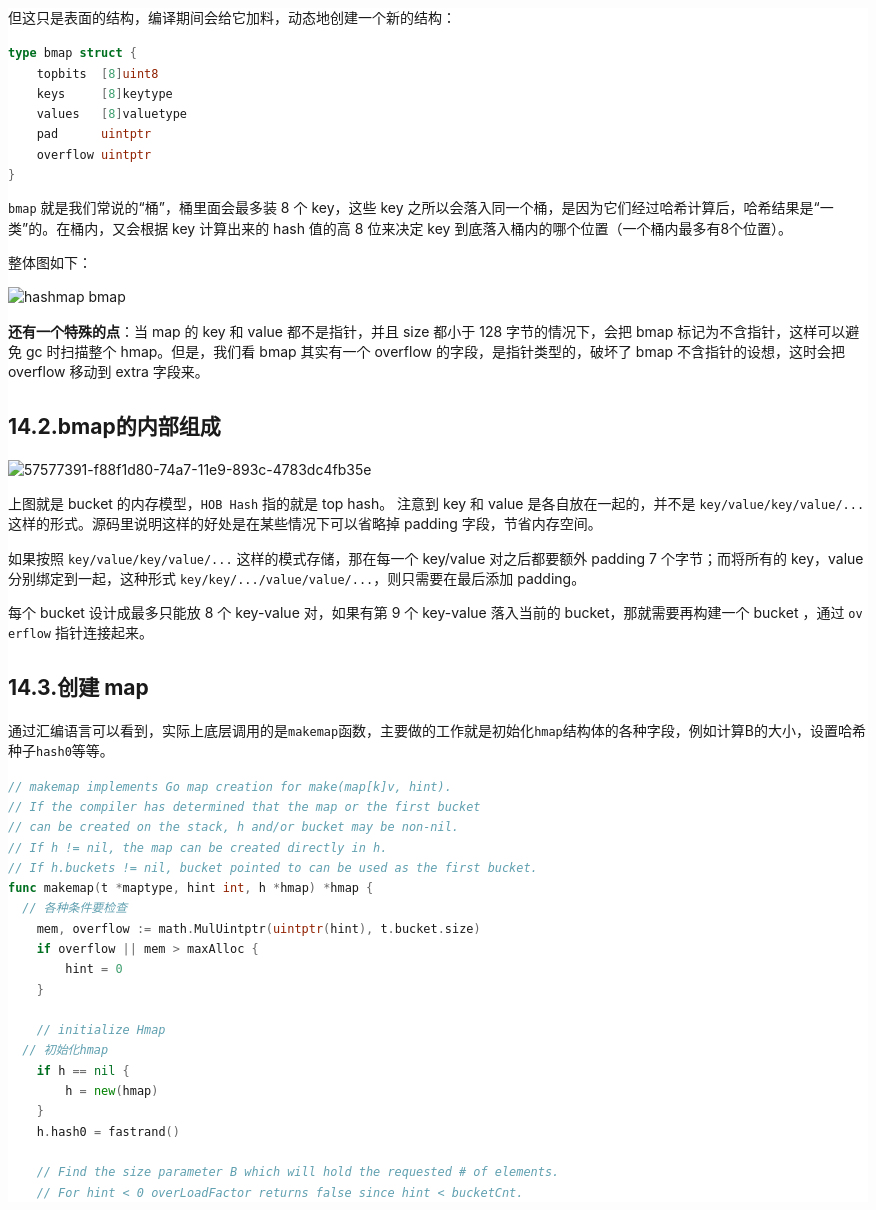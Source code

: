 但这只是表面的结构，编译期间会给它加料，动态地创建一个新的结构：

```go
type bmap struct {
    topbits  [8]uint8
    keys     [8]keytype
    values   [8]valuetype
    pad      uintptr
    overflow uintptr
}
```

`bmap` 就是我们常说的“桶”，桶里面会最多装 8 个 key，这些 key 之所以会落入同一个桶，是因为它们经过哈希计算后，哈希结果是“一类”的。在桶内，又会根据 key 计算出来的 hash 值的高 8 位来决定 key 到底落入桶内的哪个位置（一个桶内最多有8个位置）。



整体图如下：

![hashmap bmap](https://user-images.githubusercontent.com/7698088/57576986-acd87600-749f-11e9-8710-75e423c7efdb.png)

**还有一个特殊的点**：当 map 的 key 和 value 都不是指针，并且 size 都小于 128 字节的情况下，会把 bmap 标记为不含指针，这样可以避免 gc 时扫描整个 hmap。但是，我们看 bmap 其实有一个 overflow 的字段，是指针类型的，破坏了 bmap 不含指针的设想，这时会把 overflow 移动到 extra 字段来。



## 14.2.bmap的内部组成

![57577391-f88f1d80-74a7-11e9-893c-4783dc4fb35e](/Users/dengzhuowen/Desktop/golang源码剖析/img/57577391-f88f1d80-74a7-11e9-893c-4783dc4fb35e.png)

上图就是 bucket 的内存模型，`HOB Hash` 指的就是 top hash。 注意到 key 和 value 是各自放在一起的，并不是 `key/value/key/value/...` 这样的形式。源码里说明这样的好处是在某些情况下可以省略掉 padding 字段，节省内存空间。



如果按照 `key/value/key/value/...` 这样的模式存储，那在每一个 key/value 对之后都要额外 padding 7 个字节；而将所有的 key，value 分别绑定到一起，这种形式 `key/key/.../value/value/...`，则只需要在最后添加 padding。

每个 bucket 设计成最多只能放 8 个 key-value 对，如果有第 9 个 key-value 落入当前的 bucket，那就需要再构建一个 bucket ，通过 `overflow` 指针连接起来。





## 14.3.创建 map

通过汇编语言可以看到，实际上底层调用的是`makemap`函数，主要做的工作就是初始化`hmap`结构体的各种字段，例如计算B的大小，设置哈希种子`hash0`等等。

```go
// makemap implements Go map creation for make(map[k]v, hint).
// If the compiler has determined that the map or the first bucket
// can be created on the stack, h and/or bucket may be non-nil.
// If h != nil, the map can be created directly in h.
// If h.buckets != nil, bucket pointed to can be used as the first bucket.
func makemap(t *maptype, hint int, h *hmap) *hmap {
  // 各种条件要检查
	mem, overflow := math.MulUintptr(uintptr(hint), t.bucket.size)
	if overflow || mem > maxAlloc {
		hint = 0
	}

	// initialize Hmap
  // 初始化hmap
	if h == nil {
		h = new(hmap)
	}
	h.hash0 = fastrand()

	// Find the size parameter B which will hold the requested # of elements.
	// For hint < 0 overLoadFactor returns false since hint < bucketCnt.
```